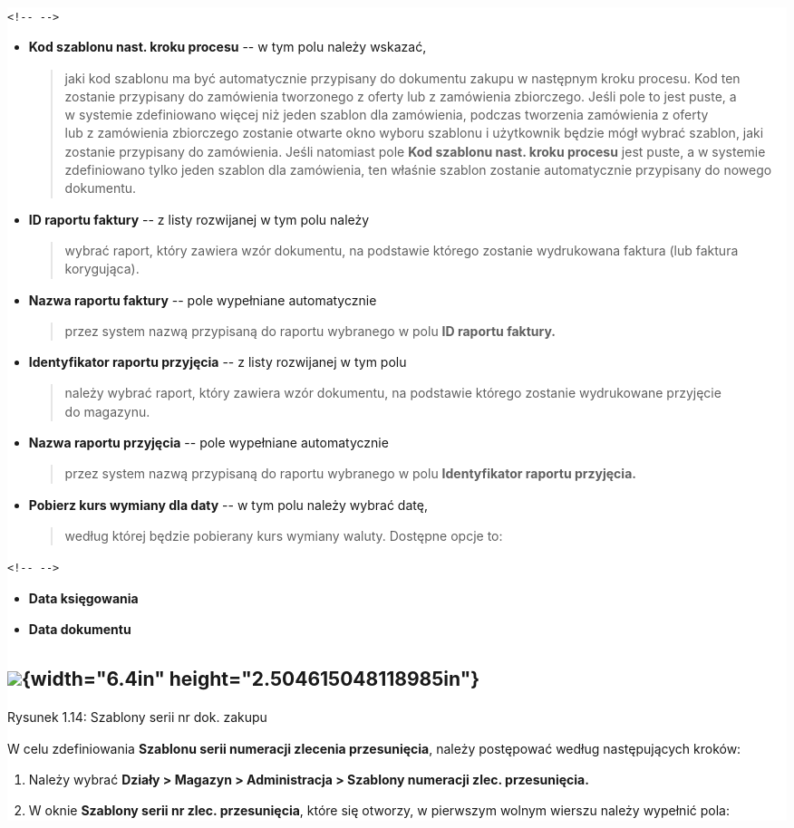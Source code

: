 ```{=html}
<!-- -->
```
-   **Kod szablonu nast. kroku procesu** -- w tym polu należy wskazać,
    > jaki kod szablonu ma być automatycznie przypisany do dokumentu
    > zakupu w następnym kroku procesu. Kod ten zostanie przypisany
    > do zamówienia tworzonego z oferty lub z zamówienia zbiorczego.
    > Jeśli pole to jest puste, a w systemie zdefiniowano więcej
    > niż jeden szablon dla zamówienia, podczas tworzenia zamówienia
    > z oferty lub z zamówienia zbiorczego zostanie otwarte okno wyboru
    > szablonu i użytkownik będzie mógł wybrać szablon, jaki zostanie
    > przypisany do zamówienia. Jeśli natomiast pole **Kod szablonu
    > nast. kroku procesu** jest puste, a w systemie zdefiniowano tylko
    > jeden szablon dla zamówienia, ten właśnie szablon zostanie
    > automatycznie przypisany do nowego dokumentu.

-   **ID raportu faktury** -- z listy rozwijanej w tym polu należy
    > wybrać raport, który zawiera wzór dokumentu, na podstawie
    > którego zostanie wydrukowana faktura (lub faktura korygująca).

-   **Nazwa raportu faktury** -- pole wypełniane automatycznie
    > przez system nazwą przypisaną do raportu wybranego w polu **ID
    > raportu faktury.**

-   **Identyfikator raportu przyjęcia** -- z listy rozwijanej w tym polu
    > należy wybrać raport, który zawiera wzór dokumentu, na podstawie
    > którego zostanie wydrukowane przyjęcie do magazynu.

-   **Nazwa raportu przyjęcia** -- pole wypełniane automatycznie
    > przez system nazwą przypisaną do raportu wybranego w polu
    > **Identyfikator raportu przyjęcia.**

-   **Pobierz kurs wymiany dla daty** -- w tym polu należy wybrać datę,
    > według której będzie pobierany kurs wymiany waluty. Dostępne opcje
    > to:

```{=html}
<!-- -->
```
-   **Data księgowania**

-   **Data dokumentu**

  ![](media/image15.png){width="6.4in" height="2.504615048118985in"}
  ---------------------------------------------------------------------
  Rysunek 1.14: Szablony serii nr dok. zakupu

W celu zdefiniowania **Szablonu serii numeracji zlecenia przesunięcia**,
należy postępować według następujących kroków:

1.  Należy wybrać **Działy \> Magazyn \> Administracja \> Szablony
    numeracji zlec. przesunięcia.**

2.  W oknie **Szablony serii nr zlec. przesunięcia**, które się otworzy,
    w pierwszym wolnym wierszu należy wypełnić pola:
